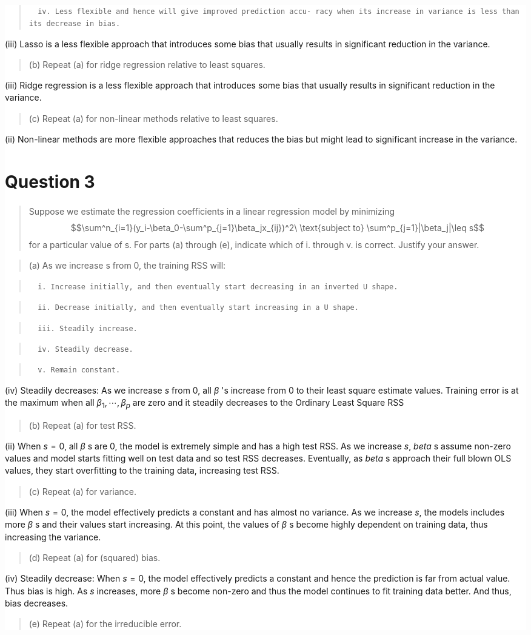 >       iv. Less flexible and hence will give improved prediction accu- racy when its increase in variance is less than its decrease in bias.

(iii) Lasso is a less flexible approach that introduces some bias that usually results in significant reduction in the variance. 

> (b) Repeat (a) for ridge regression relative to least squares.

(iii) Ridge regression is a less flexible approach that introduces some bias that usually results in significant reduction in the variance. 

> (c) Repeat (a) for non-linear methods relative to least squares.

(ii) Non-linear methods are more flexible approaches that reduces the bias but might lead to significant increase in the variance.

# Question 3
> Suppose we estimate the regression coefficients in a linear regression model by minimizing $$\sum^n_{i=1}(y_i-\beta_0-\sum^p_{j=1}\beta_jx_{ij})^2\ \text{subject to} \sum^p_{j=1}|\beta_j|\leq s$$ for a particular value of s. For parts (a) through (e), indicate which of i. through v. is correct. Justify your answer.

> (a) As we increase s from 0, the training RSS will:

>       i. Increase initially, and then eventually start decreasing in an inverted U shape.

>       ii. Decrease initially, and then eventually start increasing in a U shape.

>       iii. Steadily increase.

>       iv. Steadily decrease.

>       v. Remain constant.

(iv) Steadily decreases: As we increase $s$ from $0$, all $\beta$ 's increase from $0$ to their least square estimate values. Training error is at the maximum when all $\beta_1, \cdots, \beta_p$ are zero and it steadily decreases to the Ordinary Least Square RSS

> (b) Repeat (a) for test RSS.

(ii) When $s = 0$, all  $\beta$ s are $0$, the model is extremely simple and has a high test RSS. As we increase $s$, $beta$ s assume non-zero values and model starts fitting well on test data and so test RSS decreases. Eventually, as $beta$ s approach their full blown OLS values, they start overfitting to the training data, increasing test RSS. 

> (c) Repeat (a) for variance.
 
(iii) When $s = 0$, the model effectively predicts a constant and has almost no variance. As we increase $s$, the models includes more $\beta$ s and their values start increasing. At this point, the values of $\beta$ s become highly dependent on training data, thus increasing the variance. 

> (d) Repeat (a) for (squared) bias.

(iv) Steadily decrease: When $s = 0$, the model effectively predicts a constant and hence the prediction is far from actual value. Thus bias is high. As $s$ increases, more $\beta$ s become non-zero and thus the model continues to fit training data better. And thus, bias decreases.

> (e) Repeat (a) for the irreducible error.

